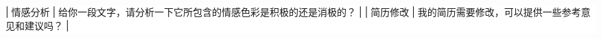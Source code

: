 | 情感分析             | 给你一段文字，请分析一下它所包含的情感色彩是积极的还是消极的？                                                                                                                                                                                                                                                                                                                                                                                                                                                                                                                                                                                                                                                                                                                                                                                                                                                                                                                                                                                                                                                                                                                                                                                                                                                                                                                                                                                                                                                                                                                                                                                                                                                                                                                                                                                                                                                                                                                                                                                                                                                                                                                                                                                                                                                     |
| 简历修改             | 我的简历需要修改，可以提供一些参考意见和建议吗？                                                                                                                                                                                                                                                                                                                                                                                                                                                                                                                                                                                                                                                                                                                                                                                                                                                                                                                                                                                                                                                                                                                                                                                                                                                                                                                                                                                                                                                                                                                                                                                                                                                                                                                                                                                                                                                                                                                                                                                                                                                                                                                                                                                                                                                                            |